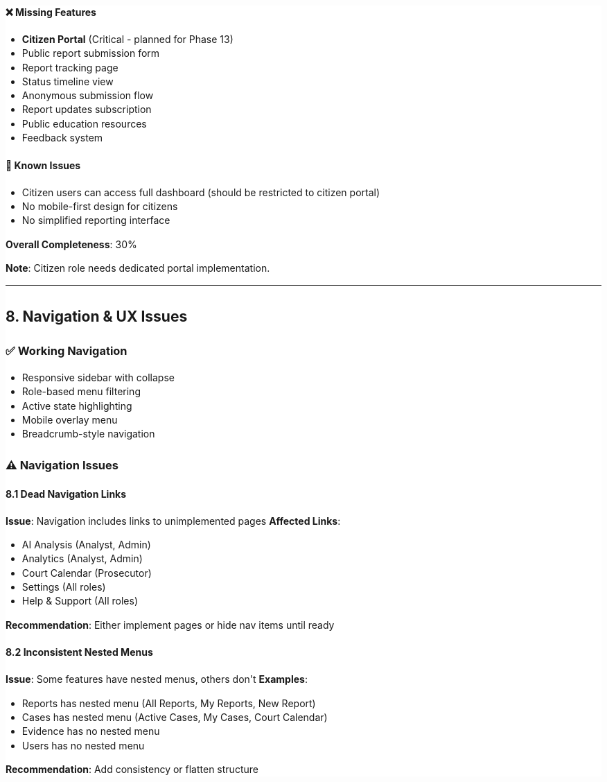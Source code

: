 #### ❌ Missing Features
- **Citizen Portal** (Critical - planned for Phase 13)
- Public report submission form
- Report tracking page
- Status timeline view
- Anonymous submission flow
- Report updates subscription
- Public education resources
- Feedback system

#### 🐛 Known Issues
- Citizen users can access full dashboard (should be restricted to citizen portal)
- No mobile-first design for citizens
- No simplified reporting interface

**Overall Completeness**: 30%

**Note**: Citizen role needs dedicated portal implementation.

---

## 8. Navigation & UX Issues

### ✅ Working Navigation
- Responsive sidebar with collapse
- Role-based menu filtering
- Active state highlighting
- Mobile overlay menu
- Breadcrumb-style navigation

### ⚠️ Navigation Issues

#### 8.1 Dead Navigation Links
**Issue**: Navigation includes links to unimplemented pages
**Affected Links**:
- AI Analysis (Analyst, Admin)
- Analytics (Analyst, Admin)
- Court Calendar (Prosecutor)
- Settings (All roles)
- Help & Support (All roles)

**Recommendation**: Either implement pages or hide nav items until ready

#### 8.2 Inconsistent Nested Menus
**Issue**: Some features have nested menus, others don't
**Examples**:
- Reports has nested menu (All Reports, My Reports, New Report)
- Cases has nested menu (Active Cases, My Cases, Court Calendar)
- Evidence has no nested menu
- Users has no nested menu

**Recommendation**: Add consistency or flatten structure
